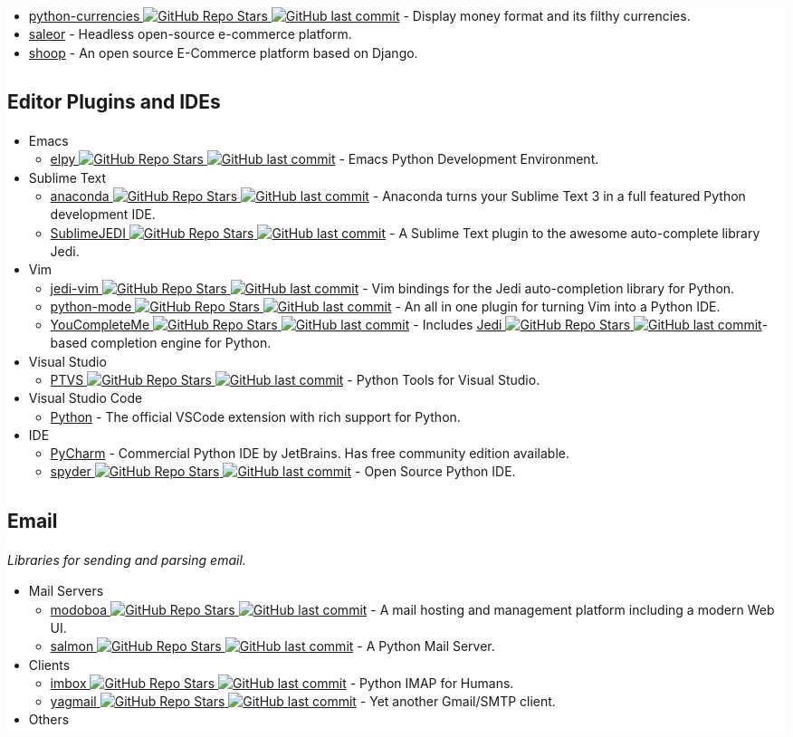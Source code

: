 * [python-currencies ![GitHub Repo Stars](https://img.shields.io/github/stars/Alir3z4/python-currencies) ![GitHub last commit](https://img.shields.io/github/last-commit/Alir3z4/python-currencies)](https://github.com/Alir3z4/python-currencies) - Display money format and its filthy currencies.
* [saleor](https://saleor.io/) - Headless open-source e-commerce platform.
* [shoop](https://www.shuup.com/en/) - An open source E-Commerce platform based on Django.

## Editor Plugins and IDEs

* Emacs
    * [elpy ![GitHub Repo Stars](https://img.shields.io/github/stars/jorgenschaefer/elpy) ![GitHub last commit](https://img.shields.io/github/last-commit/jorgenschaefer/elpy)](https://github.com/jorgenschaefer/elpy) - Emacs Python Development Environment.
* Sublime Text
    * [anaconda ![GitHub Repo Stars](https://img.shields.io/github/stars/DamnWidget/anaconda) ![GitHub last commit](https://img.shields.io/github/last-commit/DamnWidget/anaconda)](https://github.com/DamnWidget/anaconda) - Anaconda turns your Sublime Text 3 in a full featured Python development IDE.
    * [SublimeJEDI ![GitHub Repo Stars](https://img.shields.io/github/stars/srusskih/SublimeJEDI) ![GitHub last commit](https://img.shields.io/github/last-commit/srusskih/SublimeJEDI)](https://github.com/srusskih/SublimeJEDI) - A Sublime Text plugin to the awesome auto-complete library Jedi.
* Vim
    * [jedi-vim ![GitHub Repo Stars](https://img.shields.io/github/stars/davidhalter/jedi-vim) ![GitHub last commit](https://img.shields.io/github/last-commit/davidhalter/jedi-vim)](https://github.com/davidhalter/jedi-vim) - Vim bindings for the Jedi auto-completion library for Python.
    * [python-mode ![GitHub Repo Stars](https://img.shields.io/github/stars/python-mode/python-mode) ![GitHub last commit](https://img.shields.io/github/last-commit/python-mode/python-mode)](https://github.com/python-mode/python-mode) - An all in one plugin for turning Vim into a Python IDE.
    * [YouCompleteMe ![GitHub Repo Stars](https://img.shields.io/github/stars/Valloric/YouCompleteMe) ![GitHub last commit](https://img.shields.io/github/last-commit/Valloric/YouCompleteMe)](https://github.com/Valloric/YouCompleteMe) - Includes [Jedi ![GitHub Repo Stars](https://img.shields.io/github/stars/davidhalter/jedi) ![GitHub last commit](https://img.shields.io/github/last-commit/davidhalter/jedi)](https://github.com/davidhalter/jedi)-based completion engine for Python.
* Visual Studio
    * [PTVS ![GitHub Repo Stars](https://img.shields.io/github/stars/Microsoft/PTVS) ![GitHub last commit](https://img.shields.io/github/last-commit/Microsoft/PTVS)](https://github.com/Microsoft/PTVS) - Python Tools for Visual Studio.
* Visual Studio Code
    * [Python](https://marketplace.visualstudio.com/items?itemName=ms-python.python) - The official VSCode extension with rich support for Python.
* IDE
    * [PyCharm](https://www.jetbrains.com/pycharm/) - Commercial Python IDE by JetBrains. Has free community edition available.
    * [spyder ![GitHub Repo Stars](https://img.shields.io/github/stars/spyder-ide/spyder) ![GitHub last commit](https://img.shields.io/github/last-commit/spyder-ide/spyder)](https://github.com/spyder-ide/spyder) - Open Source Python IDE.

## Email

*Libraries for sending and parsing email.*

* Mail Servers
    * [modoboa ![GitHub Repo Stars](https://img.shields.io/github/stars/modoboa/modoboa) ![GitHub last commit](https://img.shields.io/github/last-commit/modoboa/modoboa)](https://github.com/modoboa/modoboa) - A mail hosting and management platform including a modern Web UI.
    * [salmon ![GitHub Repo Stars](https://img.shields.io/github/stars/moggers87/salmon) ![GitHub last commit](https://img.shields.io/github/last-commit/moggers87/salmon)](https://github.com/moggers87/salmon) - A Python Mail Server.
* Clients
    * [imbox ![GitHub Repo Stars](https://img.shields.io/github/stars/martinrusev/imbox) ![GitHub last commit](https://img.shields.io/github/last-commit/martinrusev/imbox)](https://github.com/martinrusev/imbox) - Python IMAP for Humans.
    * [yagmail ![GitHub Repo Stars](https://img.shields.io/github/stars/kootenpv/yagmail) ![GitHub last commit](https://img.shields.io/github/last-commit/kootenpv/yagmail)](https://github.com/kootenpv/yagmail) - Yet another Gmail/SMTP client.
* Others